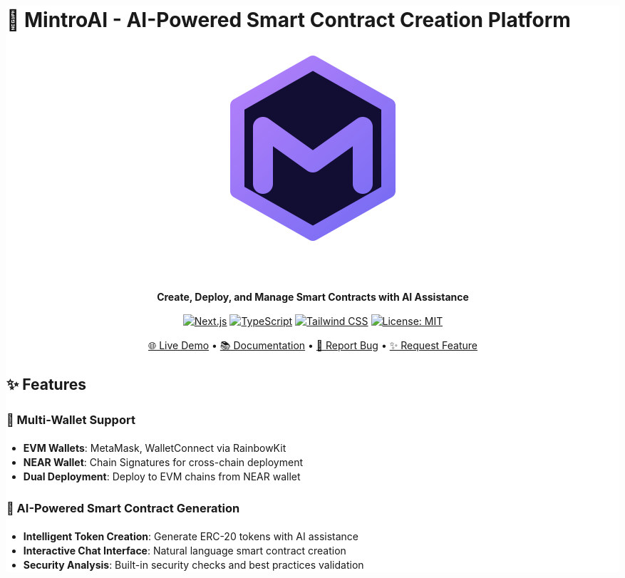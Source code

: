 # 🚀 MintroAI - AI-Powered Smart Contract Creation Platform

<div align="center">

![MintroAI Logo](public/assets/logo-small.svg)

**Create, Deploy, and Manage Smart Contracts with AI Assistance**

[![Next.js](https://img.shields.io/badge/Next.js-14.2.16-black?style=for-the-badge&logo=next.js)](https://nextjs.org/)
[![TypeScript](https://img.shields.io/badge/TypeScript-5.0-blue?style=for-the-badge&logo=typescript)](https://www.typescriptlang.org/)
[![Tailwind CSS](https://img.shields.io/badge/Tailwind-3.4.1-38B2AC?style=for-the-badge&logo=tailwind-css)](https://tailwindcss.com/)
[![License: MIT](https://img.shields.io/badge/License-MIT-yellow.svg?style=for-the-badge)](https://opensource.org/licenses/MIT)

[🌐 Live Demo](https://mintro.ai) • [📚 Documentation](#documentation) • [🐛 Report Bug](https://github.com/mintro-ai/saas-dapp/issues) • [✨ Request Feature](https://github.com/mintro-ai/saas-dapp/issues)

</div>

## ✨ Features

### 🔗 Multi-Wallet Support
- **EVM Wallets**: MetaMask, WalletConnect via RainbowKit
- **NEAR Wallet**: Chain Signatures for cross-chain deployment
- **Dual Deployment**: Deploy to EVM chains from NEAR wallet

### 🤖 AI-Powered Smart Contract Generation
- **Intelligent Token Creation**: Generate ERC-20 tokens with AI assistance
- **Interactive Chat Interface**: Natural language smart contract creation
- **Security Analysis**: Built-in security checks and best practices validation
